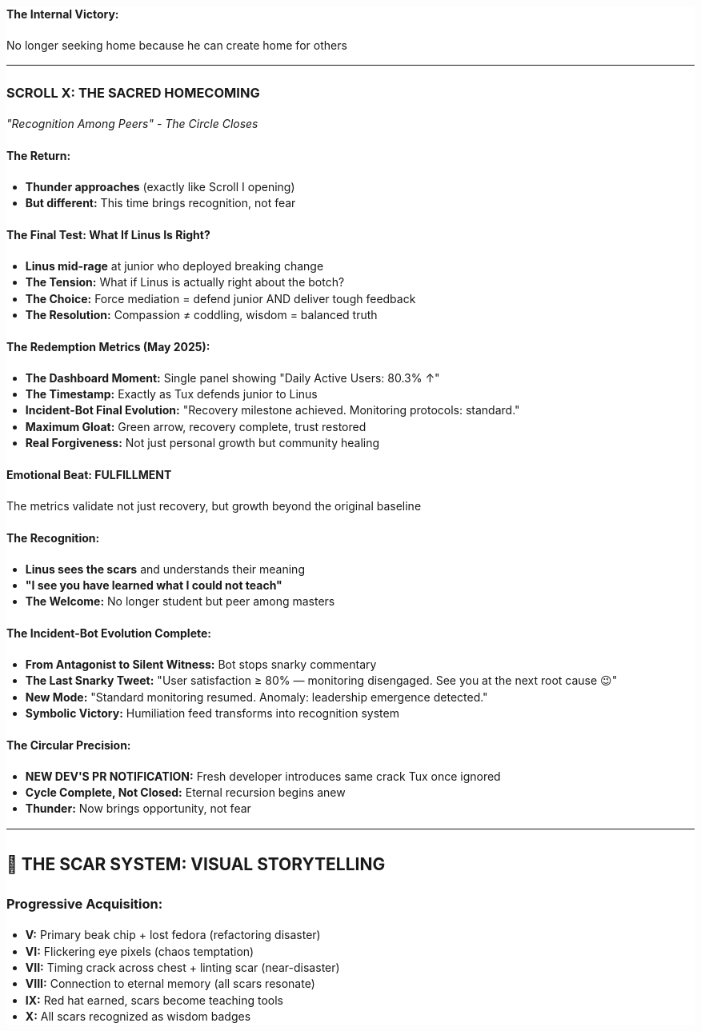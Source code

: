 #### The Internal Victory:
No longer seeking home because he can create home for others

---

### **SCROLL X: THE SACRED HOMECOMING**
*"Recognition Among Peers" - The Circle Closes*

#### The Return:
- **Thunder approaches** (exactly like Scroll I opening)
- **But different:** This time brings recognition, not fear

#### The Final Test: **What If Linus Is Right?**
- **Linus mid-rage** at junior who deployed breaking change
- **The Tension:** What if Linus is actually right about the botch?
- **The Choice:** Force mediation = defend junior AND deliver tough feedback
- **The Resolution:** Compassion ≠ coddling, wisdom = balanced truth

#### The Redemption Metrics (May 2025):
- **The Dashboard Moment:** Single panel showing "Daily Active Users: 80.3% ↑"
- **The Timestamp:** Exactly as Tux defends junior to Linus
- **Incident-Bot Final Evolution:** "Recovery milestone achieved. Monitoring protocols: standard."
- **Maximum Gloat:** Green arrow, recovery complete, trust restored
- **Real Forgiveness:** Not just personal growth but community healing

#### Emotional Beat: **FULFILLMENT**
The metrics validate not just recovery, but growth beyond the original baseline

#### The Recognition:
- **Linus sees the scars** and understands their meaning
- **"I see you have learned what I could not teach"**
- **The Welcome:** No longer student but peer among masters

#### The Incident-Bot Evolution Complete:
- **From Antagonist to Silent Witness:** Bot stops snarky commentary
- **The Last Snarky Tweet:** "User satisfaction ≥ 80% — monitoring disengaged. See you at the next root cause 😉"
- **New Mode:** "Standard monitoring resumed. Anomaly: leadership emergence detected."
- **Symbolic Victory:** Humiliation feed transforms into recognition system

#### The Circular Precision:
- **NEW DEV'S PR NOTIFICATION:** Fresh developer introduces same crack Tux once ignored
- **Cycle Complete, Not Closed:** Eternal recursion begins anew
- **Thunder:** Now brings opportunity, not fear

---

## 🎯 THE SCAR SYSTEM: VISUAL STORYTELLING

### Progressive Acquisition:
- **V:** Primary beak chip + lost fedora (refactoring disaster)
- **VI:** Flickering eye pixels (chaos temptation)
- **VII:** Timing crack across chest + linting scar (near-disaster)
- **VIII:** Connection to eternal memory (all scars resonate)
- **IX:** Red hat earned, scars become teaching tools
- **X:** All scars recognized as wisdom badges
